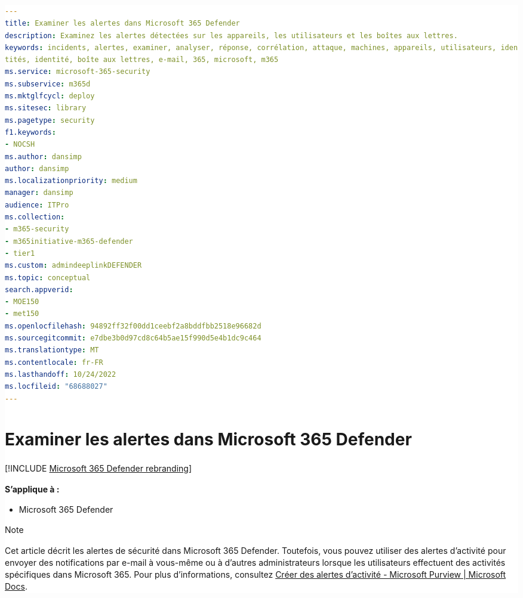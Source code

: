 ```yaml
---
title: Examiner les alertes dans Microsoft 365 Defender
description: Examinez les alertes détectées sur les appareils, les utilisateurs et les boîtes aux lettres.
keywords: incidents, alertes, examiner, analyser, réponse, corrélation, attaque, machines, appareils, utilisateurs, identités, identité, boîte aux lettres, e-mail, 365, microsoft, m365
ms.service: microsoft-365-security
ms.subservice: m365d
ms.mktglfcycl: deploy
ms.sitesec: library
ms.pagetype: security
f1.keywords:
- NOCSH
ms.author: dansimp
author: dansimp
ms.localizationpriority: medium
manager: dansimp
audience: ITPro
ms.collection:
- m365-security
- m365initiative-m365-defender
- tier1
ms.custom: admindeeplinkDEFENDER
ms.topic: conceptual
search.appverid:
- MOE150
- met150
ms.openlocfilehash: 94892ff32f00dd1ceebf2a8bddfbb2518e96682d
ms.sourcegitcommit: e7dbe3b0d97cd8c64b5ae15f990d5e4b1dc9c464
ms.translationtype: MT
ms.contentlocale: fr-FR
ms.lasthandoff: 10/24/2022
ms.locfileid: "68688027"
---
```

# <a name="investigate-alerts-in-microsoft-365-defender"></a>Examiner les alertes dans Microsoft 365 Defender

[!INCLUDE [Microsoft 365 Defender rebranding](../includes/microsoft-defender.md)]

**S’applique à :**

- Microsoft 365 Defender

>[!Note]
>Cet article décrit les alertes de sécurité dans Microsoft 365 Defender. Toutefois, vous pouvez utiliser des alertes d’activité pour envoyer des notifications par e-mail à vous-même ou à d’autres administrateurs lorsque les utilisateurs effectuent des activités spécifiques dans Microsoft 365. Pour plus d’informations, consultez [Créer des alertes d’activité - Microsoft Purview | Microsoft Docs](../../compliance/create-activity-alerts.md).
